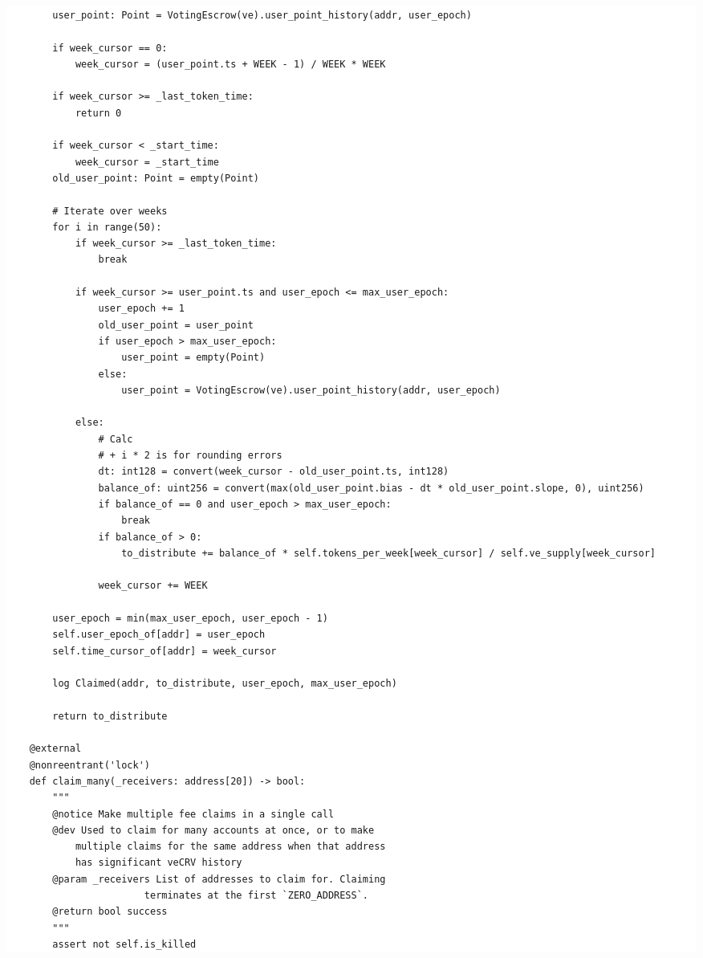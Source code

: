             user_point: Point = VotingEscrow(ve).user_point_history(addr, user_epoch)

            if week_cursor == 0:
                week_cursor = (user_point.ts + WEEK - 1) / WEEK * WEEK

            if week_cursor >= _last_token_time:
                return 0

            if week_cursor < _start_time:
                week_cursor = _start_time
            old_user_point: Point = empty(Point)

            # Iterate over weeks
            for i in range(50):
                if week_cursor >= _last_token_time:
                    break

                if week_cursor >= user_point.ts and user_epoch <= max_user_epoch:
                    user_epoch += 1
                    old_user_point = user_point
                    if user_epoch > max_user_epoch:
                        user_point = empty(Point)
                    else:
                        user_point = VotingEscrow(ve).user_point_history(addr, user_epoch)

                else:
                    # Calc
                    # + i * 2 is for rounding errors
                    dt: int128 = convert(week_cursor - old_user_point.ts, int128)
                    balance_of: uint256 = convert(max(old_user_point.bias - dt * old_user_point.slope, 0), uint256)
                    if balance_of == 0 and user_epoch > max_user_epoch:
                        break
                    if balance_of > 0:
                        to_distribute += balance_of * self.tokens_per_week[week_cursor] / self.ve_supply[week_cursor]

                    week_cursor += WEEK

            user_epoch = min(max_user_epoch, user_epoch - 1)
            self.user_epoch_of[addr] = user_epoch
            self.time_cursor_of[addr] = week_cursor

            log Claimed(addr, to_distribute, user_epoch, max_user_epoch)

            return to_distribute

        @external
        @nonreentrant('lock')
        def claim_many(_receivers: address[20]) -> bool:
            """
            @notice Make multiple fee claims in a single call
            @dev Used to claim for many accounts at once, or to make
                multiple claims for the same address when that address
                has significant veCRV history
            @param _receivers List of addresses to claim for. Claiming
                            terminates at the first `ZERO_ADDRESS`.
            @return bool success
            """
            assert not self.is_killed
